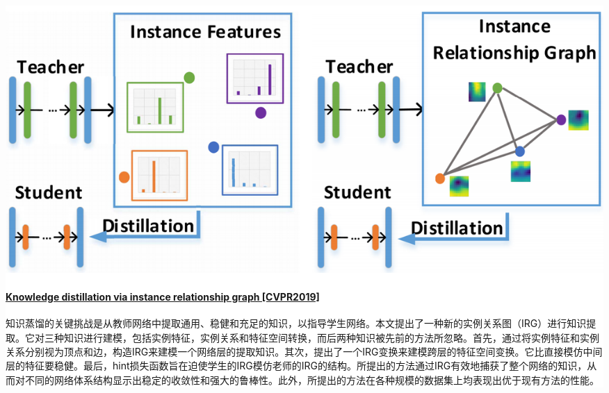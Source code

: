 <html>
  <div class="row align-items-flex-start">
    <div class="col-12 col-md-4 order-first">
      <img src="knowledge.png" width=100%>
    </div>
    <div class="col-12 col-md-8">
      <h4 class="mb-0 mt-4">
        <a href="/zh/publication/liu-2019-knowledge">Knowledge distillation via instance relationship graph [CVPR2019]</a>
      </h4>
      知识蒸馏的关键挑战是从教师网络中提取通用、稳健和充足的知识，以指导学生网络。本文提出了一种新的实例关系图（IRG）进行知识提取。它对三种知识进行建模，包括实例特征，实例关系和特征空间转换，而后两种知识被先前的方法所忽略。首先，通过将实例特征和实例关系分别视为顶点和边，构造IRG来建模一个网络层的提取知识。其次，提出了一个IRG变换来建模跨层的特征空间变换。它比直接模仿中间层的特征要稳健。最后，hint损失函数旨在迫使学生的IRG模仿老师的IRG的结构。所提出的方法通过IRG有效地捕获了整个网络的知识，从而对不同的网络体系结构显示出稳定的收敛性和强大的鲁棒性。此外，所提出的方法在各种规模的数据集上均表现出优于现有方法的性能。
    </div>
  </div>
</html>

<html>
  <div class="row align-items-flex-start">
    <div class="col-12 col-md-4 order-first">